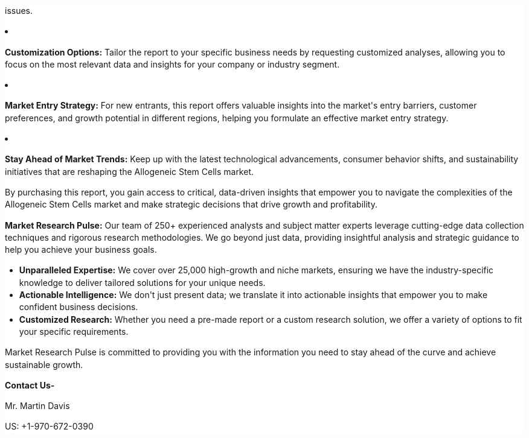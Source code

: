 issues.</p></li><li><p><strong>Customization Options:</strong> Tailor the report to your specific business needs by requesting customized analyses, allowing you to focus on the most relevant data and insights for your company or industry segment.</p></li><li><p><strong>Market Entry Strategy:</strong> For new entrants, this report offers valuable insights into the market's entry barriers, customer preferences, and growth potential in different regions, helping you formulate an effective market entry strategy.</p></li><li><p><strong>Stay Ahead of Market Trends:</strong> Keep up with the latest technological advancements, consumer behavior shifts, and sustainability initiatives that are reshaping the Allogeneic Stem Cells market.</p></li></ol><p>By purchasing this report, you gain access to critical, data-driven insights that empower you to navigate the complexities of the Allogeneic Stem Cells market and make strategic decisions that drive growth and profitability.</p><p><strong>Market Research Pulse:</strong>&nbsp;Our team of 250+ experienced analysts and subject matter experts leverage cutting-edge data collection techniques and rigorous research methodologies. We go beyond just data, providing insightful analysis and strategic guidance to help you achieve your business goals.</p><ul><li><strong>Unparalleled Expertise:</strong>&nbsp;We cover over 25,000 high-growth and niche markets, ensuring we have the industry-specific knowledge to deliver tailored solutions for your unique needs.</li><li><strong>Actionable Intelligence:</strong>&nbsp;We don't just present data; we translate it into actionable insights that empower you to make confident business decisions.</li><li><strong>Customized Research:</strong>&nbsp;Whether you need a pre-made report or a custom research solution, we offer a variety of options to fit your specific requirements.</li></ul><p>Market Research Pulse is committed to providing you with the information you need to stay ahead of the curve and achieve sustainable growth.</p><p><strong>Contact Us-</strong></p><p>Mr. Martin Davis</p><p>US: +1-970-672-0390</p>
